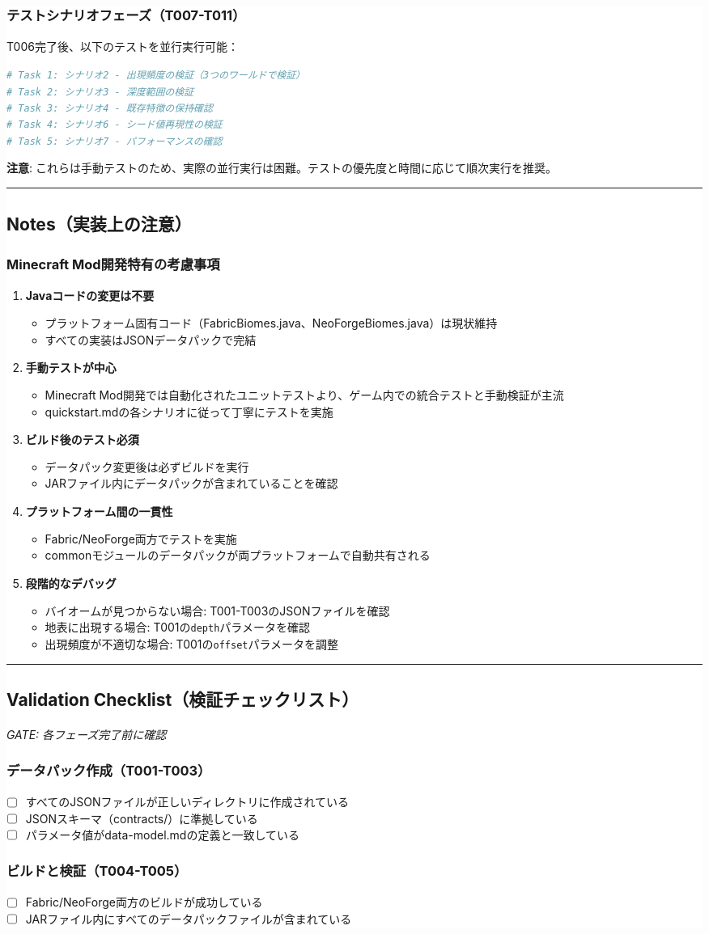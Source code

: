 ### テストシナリオフェーズ（T007-T011）
T006完了後、以下のテストを並行実行可能：
```bash
# Task 1: シナリオ2 - 出現頻度の検証（3つのワールドで検証）
# Task 2: シナリオ3 - 深度範囲の検証
# Task 3: シナリオ4 - 既存特徴の保持確認
# Task 4: シナリオ6 - シード値再現性の検証
# Task 5: シナリオ7 - パフォーマンスの確認
```

**注意**: これらは手動テストのため、実際の並行実行は困難。テストの優先度と時間に応じて順次実行を推奨。

---

## Notes（実装上の注意）

### Minecraft Mod開発特有の考慮事項

1. **Javaコードの変更は不要**
   - プラットフォーム固有コード（FabricBiomes.java、NeoForgeBiomes.java）は現状維持
   - すべての実装はJSONデータパックで完結

2. **手動テストが中心**
   - Minecraft Mod開発では自動化されたユニットテストより、ゲーム内での統合テストと手動検証が主流
   - quickstart.mdの各シナリオに従って丁寧にテストを実施

3. **ビルド後のテスト必須**
   - データパック変更後は必ずビルドを実行
   - JARファイル内にデータパックが含まれていることを確認

4. **プラットフォーム間の一貫性**
   - Fabric/NeoForge両方でテストを実施
   - commonモジュールのデータパックが両プラットフォームで自動共有される

5. **段階的なデバッグ**
   - バイオームが見つからない場合: T001-T003のJSONファイルを確認
   - 地表に出現する場合: T001の`depth`パラメータを確認
   - 出現頻度が不適切な場合: T001の`offset`パラメータを調整

---

## Validation Checklist（検証チェックリスト）
*GATE: 各フェーズ完了前に確認*

### データパック作成（T001-T003）
- [ ] すべてのJSONファイルが正しいディレクトリに作成されている
- [ ] JSONスキーマ（contracts/）に準拠している
- [ ] パラメータ値がdata-model.mdの定義と一致している

### ビルドと検証（T004-T005）
- [ ] Fabric/NeoForge両方のビルドが成功している
- [ ] JARファイル内にすべてのデータパックファイルが含まれている
